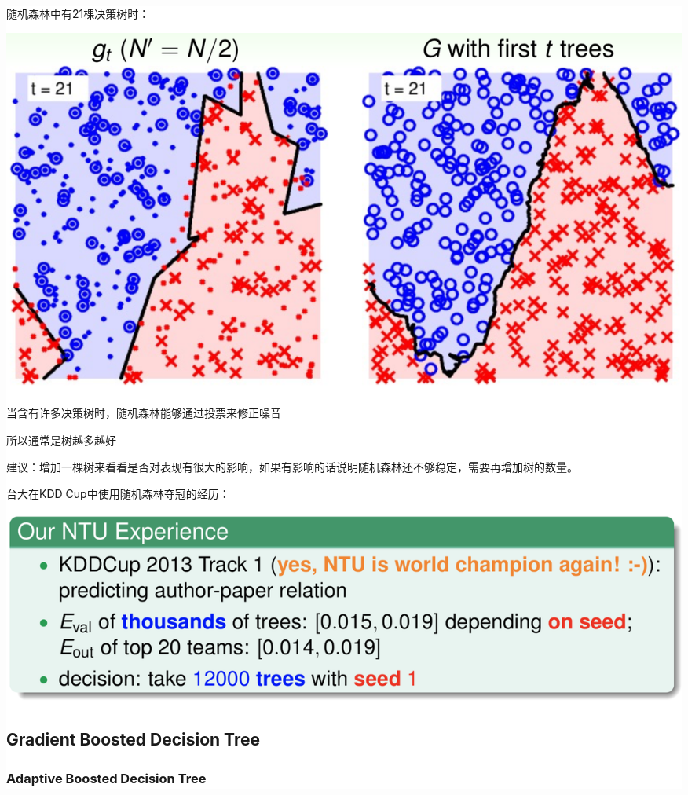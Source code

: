 随机森林中有21棵决策树时：

![](../pic/./RFData-Comp-21.png)

当含有许多决策树时，随机森林能够通过投票来修正噪音

所以通常是树越多越好

建议：增加一棵树来看看是否对表现有很大的影响，如果有影响的话说明随机森林还不够稳定，需要再增加树的数量。

台大在KDD Cup中使用随机森林夺冠的经历：

![](../pic/RF-NTU.png)

## Gradient Boosted Decision Tree

### Adaptive Boosted Decision Tree
